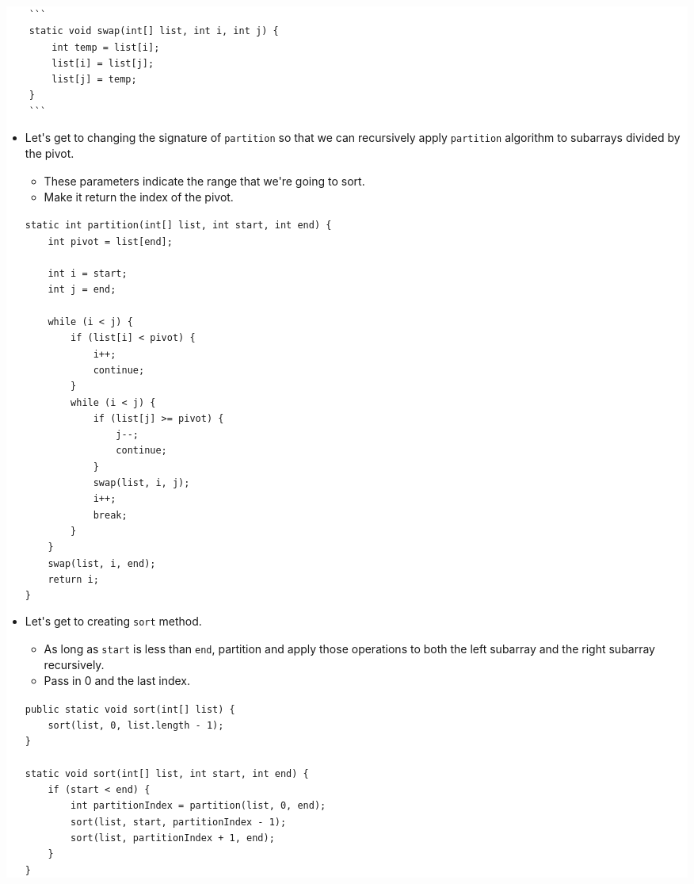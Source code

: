         ```
        static void swap(int[] list, int i, int j) {
            int temp = list[i];
            list[i] = list[j];
            list[j] = temp;
        }
        ```

- Let's get to changing the signature of `partition` so that we can recursively apply `partition` algorithm to subarrays divided by the pivot.
    - These parameters indicate the range that we're going to sort.
    - Make it return the index of the pivot.

    ```
    static int partition(int[] list, int start, int end) {
        int pivot = list[end];

        int i = start;
        int j = end;

        while (i < j) {
            if (list[i] < pivot) {
                i++;
                continue;
            }
            while (i < j) {
                if (list[j] >= pivot) {
                    j--;
                    continue;
                }
                swap(list, i, j);
                i++;
                break;
            }
        }
        swap(list, i, end);
        return i;
    }
    ```

- Let's get to creating `sort` method.
    - As long as `start` is less than `end`, partition and apply those operations to both the left subarray and the right subarray recursively.
    - Pass in $0$ and the last index.

    ```
    public static void sort(int[] list) {
        sort(list, 0, list.length - 1);
    }

    static void sort(int[] list, int start, int end) {
        if (start < end) {
            int partitionIndex = partition(list, 0, end);
            sort(list, start, partitionIndex - 1);
            sort(list, partitionIndex + 1, end);
        }
    }
    ```
